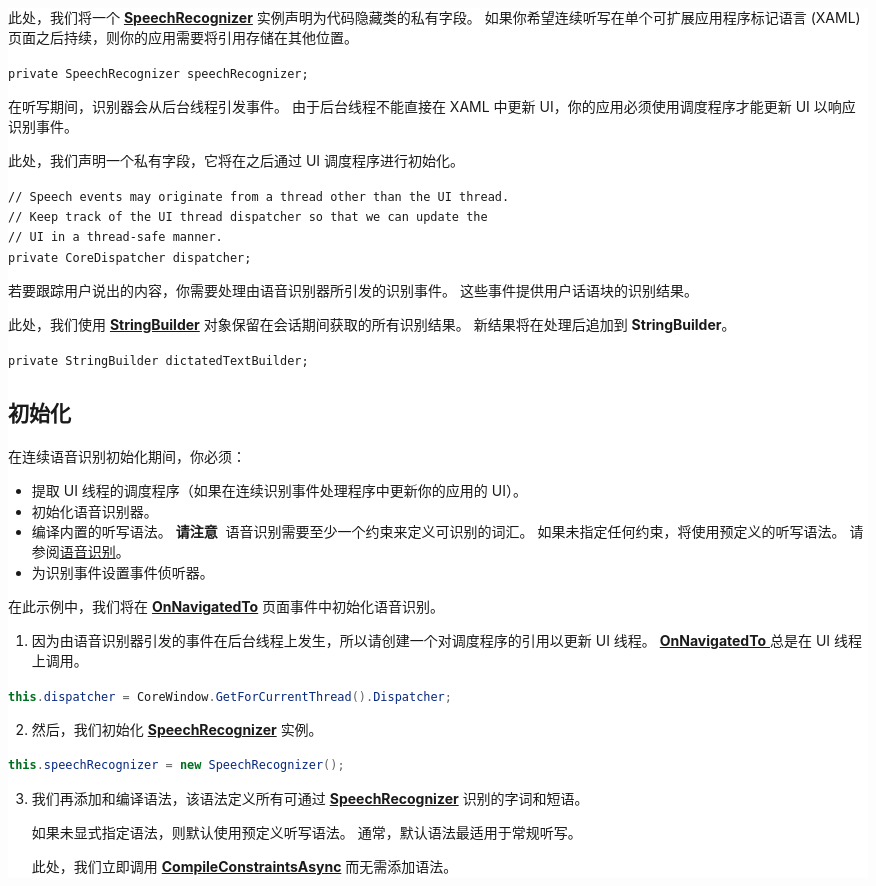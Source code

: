 此处，我们将一个 [**SpeechRecognizer**](https://docs.microsoft.com/uwp/api/Windows.Media.SpeechRecognition.SpeechRecognizer) 实例声明为代码隐藏类的私有字段。 如果你希望连续听写在单个可扩展应用程序标记语言 (XAML) 页面之后持续，则你的应用需要将引用存储在其他位置。

```CSharp
private SpeechRecognizer speechRecognizer;
```

在听写期间，识别器会从后台线程引发事件。 由于后台线程不能直接在 XAML 中更新 UI，你的应用必须使用调度程序才能更新 UI 以响应识别事件。

此处，我们声明一个私有字段，它将在之后通过 UI 调度程序进行初始化。

```CSharp
// Speech events may originate from a thread other than the UI thread.
// Keep track of the UI thread dispatcher so that we can update the
// UI in a thread-safe manner.
private CoreDispatcher dispatcher;
```

若要跟踪用户说出的内容，你需要处理由语音识别器所引发的识别事件。 这些事件提供用户话语块的识别结果。

此处，我们使用 [**StringBuilder**](https://docs.microsoft.com/dotnet/api/system.text.stringbuilder?redirectedfrom=MSDN) 对象保留在会话期间获取的所有识别结果。 新结果将在处理后追加到 **StringBuilder**。

```CSharp
private StringBuilder dictatedTextBuilder;
```

## <a name="initialization"></a>初始化

在连续语音识别初始化期间，你必须：

- 提取 UI 线程的调度程序（如果在连续识别事件处理程序中更新你的应用的 UI）。
- 初始化语音识别器。
- 编译内置的听写语法。
    **请注意**  语音识别需要至少一个约束来定义可识别的词汇。 如果未指定任何约束，将使用预定义的听写语法。 请参阅[语音识别](speech-recognition.md)。
- 为识别事件设置事件侦听器。

在此示例中，我们将在 [**OnNavigatedTo**](https://docs.microsoft.com/uwp/api/windows.ui.xaml.controls.page.onnavigatedto) 页面事件中初始化语音识别。

1. 因为由语音识别器引发的事件在后台线程上发生，所以请创建一个对调度程序的引用以更新 UI 线程。 [**OnNavigatedTo** ](https://docs.microsoft.com/uwp/api/windows.ui.xaml.controls.page.onnavigatedto)总是在 UI 线程上调用。
```csharp
this.dispatcher = CoreWindow.GetForCurrentThread().Dispatcher;
```

2.  然后，我们初始化 [**SpeechRecognizer**](https://docs.microsoft.com/uwp/api/Windows.Media.SpeechRecognition.SpeechRecognizer) 实例。
```csharp
this.speechRecognizer = new SpeechRecognizer();
```

3.  我们再添加和编译语法，该语法定义所有可通过 [**SpeechRecognizer**](https://docs.microsoft.com/uwp/api/Windows.Media.SpeechRecognition.SpeechRecognizer) 识别的字词和短语。

    如果未显式指定语法，则默认使用预定义听写语法。 通常，默认语法最适用于常规听写。

    此处，我们立即调用 [**CompileConstraintsAsync**](https://docs.microsoft.com/uwp/api/windows.media.speechrecognition.speechrecognizer.compileconstraintsasync) 而无需添加语法。
